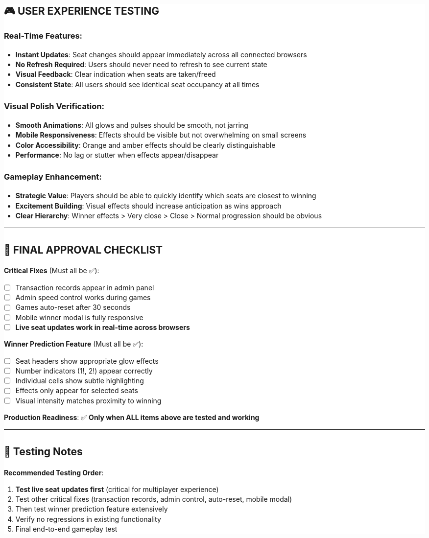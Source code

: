 ## 🎮 **USER EXPERIENCE TESTING**

### **Real-Time Features**:
- **Instant Updates**: Seat changes should appear immediately across all connected browsers
- **No Refresh Required**: Users should never need to refresh to see current state
- **Visual Feedback**: Clear indication when seats are taken/freed
- **Consistent State**: All users should see identical seat occupancy at all times

### **Visual Polish Verification**:
- **Smooth Animations**: All glows and pulses should be smooth, not jarring
- **Mobile Responsiveness**: Effects should be visible but not overwhelming on small screens
- **Color Accessibility**: Orange and amber effects should be clearly distinguishable
- **Performance**: No lag or stutter when effects appear/disappear

### **Gameplay Enhancement**:
- **Strategic Value**: Players should be able to quickly identify which seats are closest to winning
- **Excitement Building**: Visual effects should increase anticipation as wins approach
- **Clear Hierarchy**: Winner effects > Very close > Close > Normal progression should be obvious

---

## 🚀 **FINAL APPROVAL CHECKLIST**

**Critical Fixes** (Must all be ✅):
- [ ] Transaction records appear in admin panel
- [ ] Admin speed control works during games  
- [ ] Games auto-reset after 30 seconds
- [ ] Mobile winner modal is fully responsive
- [ ] **Live seat updates work in real-time across browsers**

**Winner Prediction Feature** (Must all be ✅):
- [ ] Seat headers show appropriate glow effects
- [ ] Number indicators (1!, 2!) appear correctly
- [ ] Individual cells show subtle highlighting
- [ ] Effects only appear for selected seats
- [ ] Visual intensity matches proximity to winning

**Production Readiness**: ✅ **Only when ALL items above are tested and working**

---

## 📝 **Testing Notes**

**Recommended Testing Order**:
1. **Test live seat updates first** (critical for multiplayer experience)
2. Test other critical fixes (transaction records, admin control, auto-reset, mobile modal)
3. Then test winner prediction feature extensively
4. Verify no regressions in existing functionality
5. Final end-to-end gameplay test
